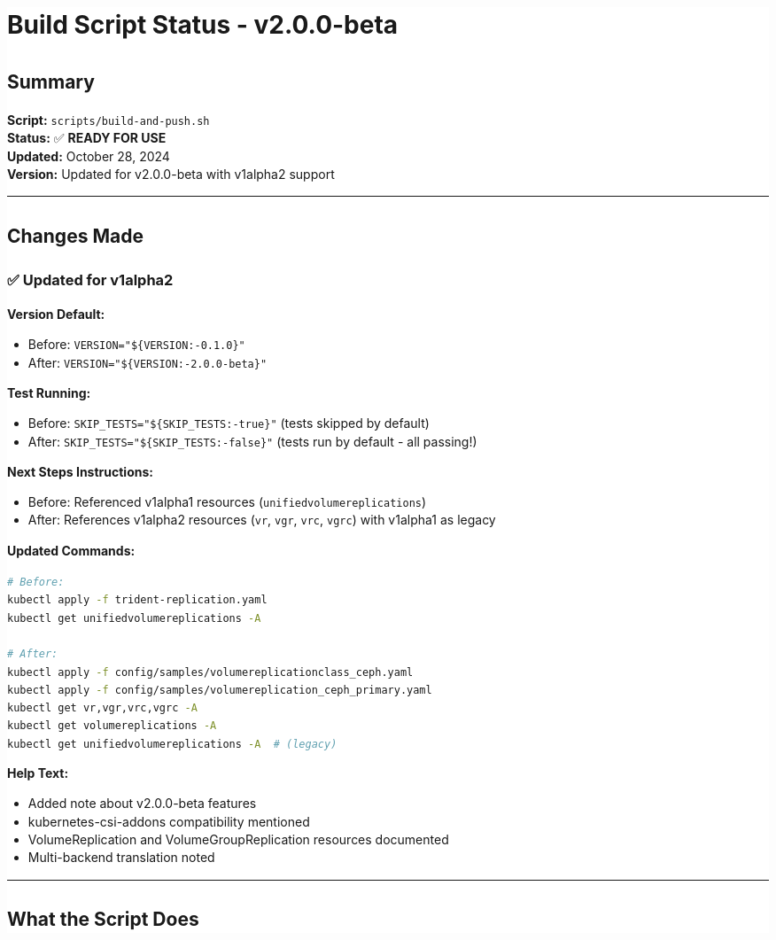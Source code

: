 # Build Script Status - v2.0.0-beta

## Summary

**Script:** `scripts/build-and-push.sh`  
**Status:** ✅ **READY FOR USE**  
**Updated:** October 28, 2024  
**Version:** Updated for v2.0.0-beta with v1alpha2 support

---

## Changes Made

### ✅ Updated for v1alpha2

**Version Default:**
- Before: `VERSION="${VERSION:-0.1.0}"`
- After: `VERSION="${VERSION:-2.0.0-beta}"`

**Test Running:**
- Before: `SKIP_TESTS="${SKIP_TESTS:-true}"` (tests skipped by default)
- After: `SKIP_TESTS="${SKIP_TESTS:-false}"` (tests run by default - all passing!)

**Next Steps Instructions:**
- Before: Referenced v1alpha1 resources (`unifiedvolumereplications`)
- After: References v1alpha2 resources (`vr`, `vgr`, `vrc`, `vgrc`) with v1alpha1 as legacy

**Updated Commands:**
```bash
# Before:
kubectl apply -f trident-replication.yaml
kubectl get unifiedvolumereplications -A

# After:
kubectl apply -f config/samples/volumereplicationclass_ceph.yaml
kubectl apply -f config/samples/volumereplication_ceph_primary.yaml
kubectl get vr,vgr,vrc,vgrc -A
kubectl get volumereplications -A
kubectl get unifiedvolumereplications -A  # (legacy)
```

**Help Text:**
- Added note about v2.0.0-beta features
- kubernetes-csi-addons compatibility mentioned
- VolumeReplication and VolumeGroupReplication resources documented
- Multi-backend translation noted

---

## What the Script Does
